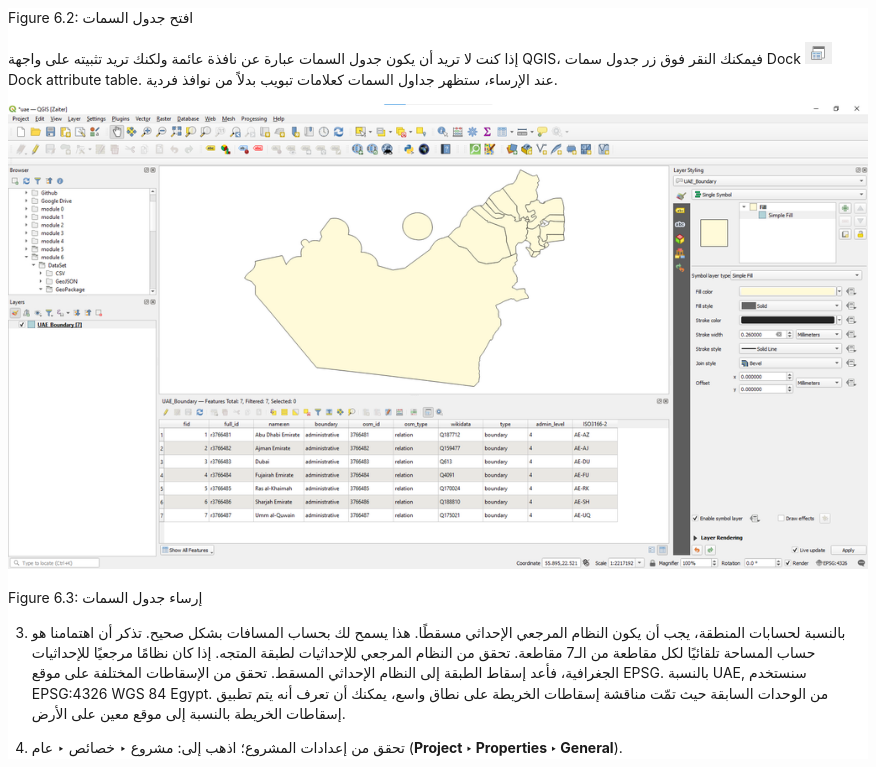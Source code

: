Figure 6.2: افتح جدول السمات
    
إذا كنت لا تريد أن يكون جدول السمات عبارة عن نافذة عائمة ولكنك تريد تثبيته على واجهة QGIS، فيمكنك النقر فوق زر جدول سمات Dock !["Dock attribute table"](media/dock-attr-btn.png "Dock attribute table") Dock attribute table. عند الإرساء، ستظهر جداول السمات كعلامات تبويب بدلاً من نوافذ فردية.

![Docked attribute table](media/docked-attribute-tab.png "Docked attribute table")

Figure 6.3: إرساء جدول السمات

3. بالنسبة لحسابات المنطقة، يجب أن يكون النظام المرجعي الإحداثي مسقطًا. هذا يسمح لك بحساب المسافات بشكل صحيح. تذكر أن اهتمامنا هو حساب المساحة تلقائيًا لكل مقاطعة من الـ7 مقاطعة. تحقق من النظام المرجعي للإحداثيات لطبقة المتجه. إذا كان نظامًا مرجعيًا للإحداثيات الجغرافية، فأعد إسقاط الطبقة إلى النظام الإحداثي المسقط. تحقق من الإسقاطات المختلفة على موقع EPSG. بالنسبة UAE, سنستخدم EPSG:4326 WGS 84 Egypt. من الوحدات السابقة حيث تمّت مناقشة إسقاطات الخريطة على نطاق واسع، يمكنك أن تعرف أنه يتم تطبيق إسقاطات الخريطة بالنسبة إلى موقع معين على الأرض.

4. تحقق من إعدادات المشروع؛ اذهب إلى: مشروع ‣ خصائص ‣ عام (**Project ‣ Properties ‣ General**).
